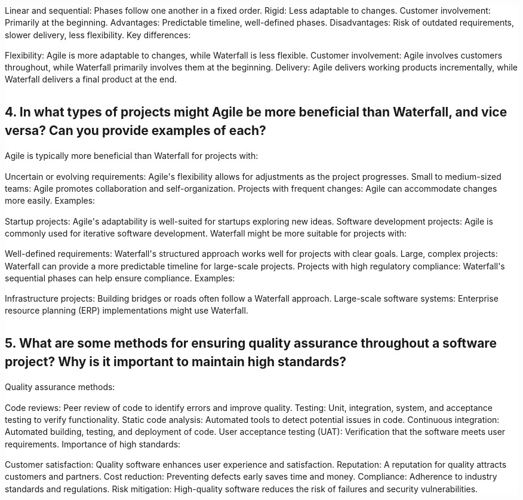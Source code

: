 Linear and sequential: Phases follow one another in a fixed order.
Rigid: Less adaptable to changes.
Customer involvement: Primarily at the beginning.
Advantages: Predictable timeline, well-defined phases.
Disadvantages: Risk of outdated requirements, slower delivery, less flexibility.
Key differences:

Flexibility: Agile is more adaptable to changes, while Waterfall is less flexible.
Customer involvement: Agile involves customers throughout, while Waterfall primarily involves them at the beginning.
Delivery: Agile delivers working products incrementally, while Waterfall delivers a final product at the end.

## 4. In what types of projects might Agile be more beneficial than Waterfall, and vice versa? Can you provide examples of each?
Agile is typically more beneficial than Waterfall for projects with:

Uncertain or evolving requirements: Agile's flexibility allows for adjustments as the project progresses.
Small to medium-sized teams: Agile promotes collaboration and self-organization.
Projects with frequent changes: Agile can accommodate changes more easily.
Examples:

Startup projects: Agile's adaptability is well-suited for startups exploring new ideas.
Software development projects: Agile is commonly used for iterative software development.
Waterfall might be more suitable for projects with:

Well-defined requirements: Waterfall's structured approach works well for projects with clear goals.
Large, complex projects: Waterfall can provide a more predictable timeline for large-scale projects.
Projects with high regulatory compliance: Waterfall's sequential phases can help ensure compliance.
Examples:

Infrastructure projects: Building bridges or roads often follow a Waterfall approach.
Large-scale software systems: Enterprise resource planning (ERP) implementations might use Waterfall.

## 5. What are some methods for ensuring quality assurance throughout a software project? Why is it important to maintain high standards?
Quality assurance methods:

Code reviews: Peer review of code to identify errors and improve quality.
Testing: Unit, integration, system, and acceptance testing to verify functionality.
Static code analysis: Automated tools to detect potential issues in code.
Continuous integration: Automated building, testing, and deployment of code.
User acceptance testing (UAT): Verification that the software meets user requirements.
Importance of high standards:

Customer satisfaction: Quality software enhances user experience and satisfaction.
Reputation: A reputation for quality attracts customers and partners.
Cost reduction: Preventing defects early saves time and money.
Compliance: Adherence to industry standards and regulations.
Risk mitigation: High-quality software reduces the risk of failures and security vulnerabilities.
